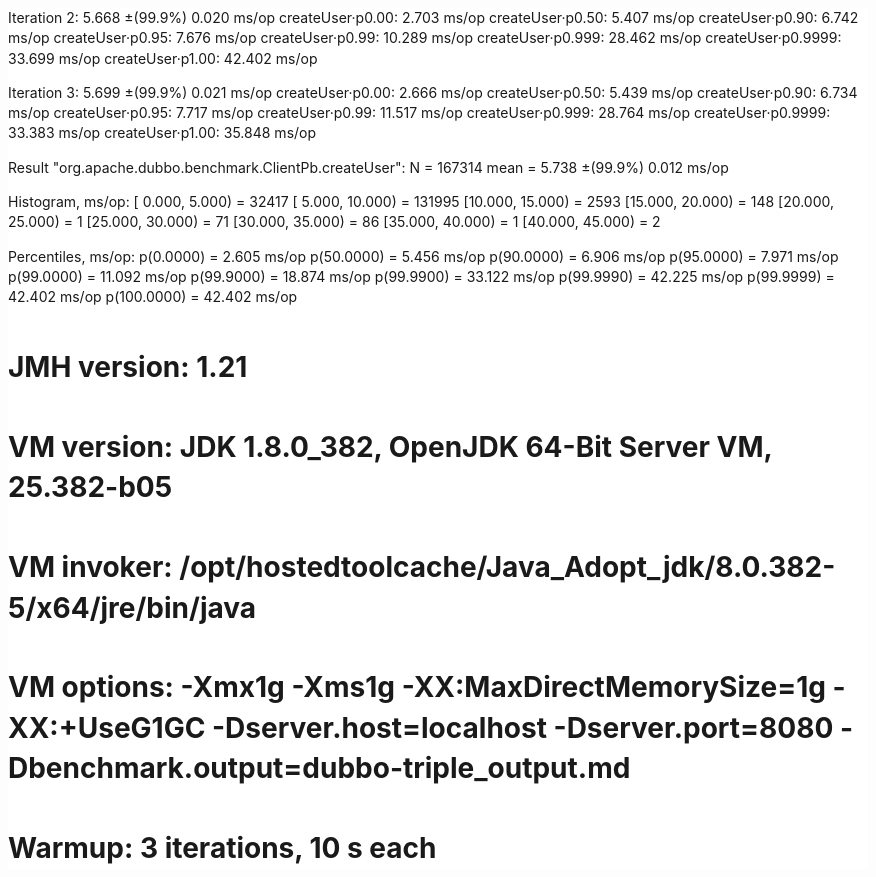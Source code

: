 Iteration   2: 5.668 ±(99.9%) 0.020 ms/op
                 createUser·p0.00:   2.703 ms/op
                 createUser·p0.50:   5.407 ms/op
                 createUser·p0.90:   6.742 ms/op
                 createUser·p0.95:   7.676 ms/op
                 createUser·p0.99:   10.289 ms/op
                 createUser·p0.999:  28.462 ms/op
                 createUser·p0.9999: 33.699 ms/op
                 createUser·p1.00:   42.402 ms/op

Iteration   3: 5.699 ±(99.9%) 0.021 ms/op
                 createUser·p0.00:   2.666 ms/op
                 createUser·p0.50:   5.439 ms/op
                 createUser·p0.90:   6.734 ms/op
                 createUser·p0.95:   7.717 ms/op
                 createUser·p0.99:   11.517 ms/op
                 createUser·p0.999:  28.764 ms/op
                 createUser·p0.9999: 33.383 ms/op
                 createUser·p1.00:   35.848 ms/op



Result "org.apache.dubbo.benchmark.ClientPb.createUser":
  N = 167314
  mean =      5.738 ±(99.9%) 0.012 ms/op

  Histogram, ms/op:
    [ 0.000,  5.000) = 32417 
    [ 5.000, 10.000) = 131995 
    [10.000, 15.000) = 2593 
    [15.000, 20.000) = 148 
    [20.000, 25.000) = 1 
    [25.000, 30.000) = 71 
    [30.000, 35.000) = 86 
    [35.000, 40.000) = 1 
    [40.000, 45.000) = 2 

  Percentiles, ms/op:
      p(0.0000) =      2.605 ms/op
     p(50.0000) =      5.456 ms/op
     p(90.0000) =      6.906 ms/op
     p(95.0000) =      7.971 ms/op
     p(99.0000) =     11.092 ms/op
     p(99.9000) =     18.874 ms/op
     p(99.9900) =     33.122 ms/op
     p(99.9990) =     42.225 ms/op
     p(99.9999) =     42.402 ms/op
    p(100.0000) =     42.402 ms/op


# JMH version: 1.21
# VM version: JDK 1.8.0_382, OpenJDK 64-Bit Server VM, 25.382-b05
# VM invoker: /opt/hostedtoolcache/Java_Adopt_jdk/8.0.382-5/x64/jre/bin/java
# VM options: -Xmx1g -Xms1g -XX:MaxDirectMemorySize=1g -XX:+UseG1GC -Dserver.host=localhost -Dserver.port=8080 -Dbenchmark.output=dubbo-triple_output.md
# Warmup: 3 iterations, 10 s each